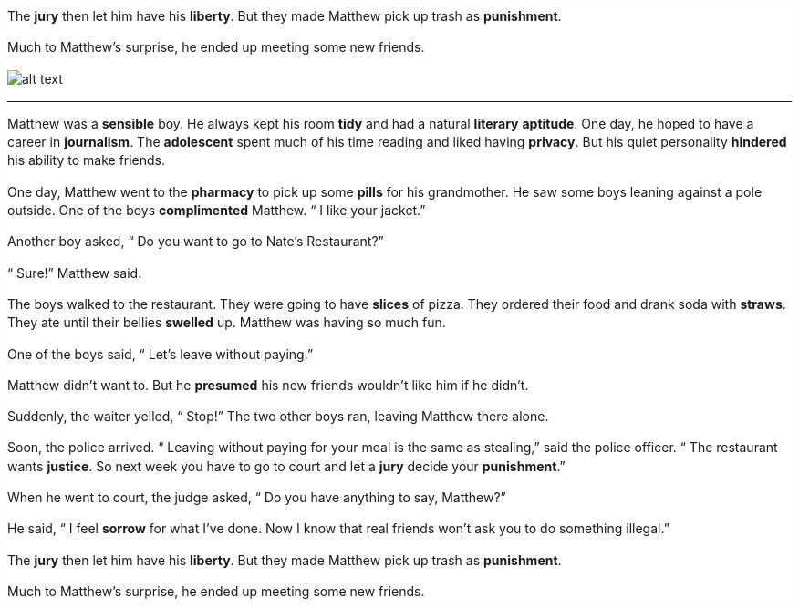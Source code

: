 The **jury** then let him have his **liberty**. But they made Matthew pick up trash as **punishment**.

Much to Matthew’s surprise, he ended up meeting some new friends.

![alt text](eew-3-16/26.png)

---------------

Matthew was a **sensible** boy. He always kept his room **tidy** and had a natural **literary** **aptitude**. One day, he hoped to have a career in **journalism**. The **adolescent** spent much of his time reading and liked having **privacy**. But his quiet personality **hindered** his ability to make friends.

One day, Matthew went to the **pharmacy** to pick up some **pills** for his grandmother. He saw some boys leaning against a pole outside. One of the boys **complimented** Matthew. “ I like your jacket.”

Another boy asked, “ Do you want to go to Nate’s Restaurant?”

“ Sure!” Matthew said.

The boys walked to the restaurant. They were going to have **slices** of pizza. They ordered their food and drank soda with **straws**. They ate until their bellies **swelled** up. Matthew was having so much fun.

One of the boys said, “ Let’s leave without paying.”

Matthew didn’t want to. But he **presumed** his new friends wouldn’t like him if he didn’t.

Suddenly, the waiter yelled, “ Stop!” The two other boys ran, leaving Matthew there alone.

Soon, the police arrived. “ Leaving without paying for your meal is the same as stealing,” said the police officer. “ The restaurant wants **justice**. So next week you have to go to court and let a **jury** decide your **punishment**.”

When he went to court, the judge asked, “ Do you have anything to say, Matthew?”

He said, “ I feel **sorrow** for what I’ve done. Now I know that real friends won’t ask you to do something illegal.”

The **jury** then let him have his **liberty**. But they made Matthew pick up trash as **punishment**.

Much to Matthew’s surprise, he ended up meeting some new friends.